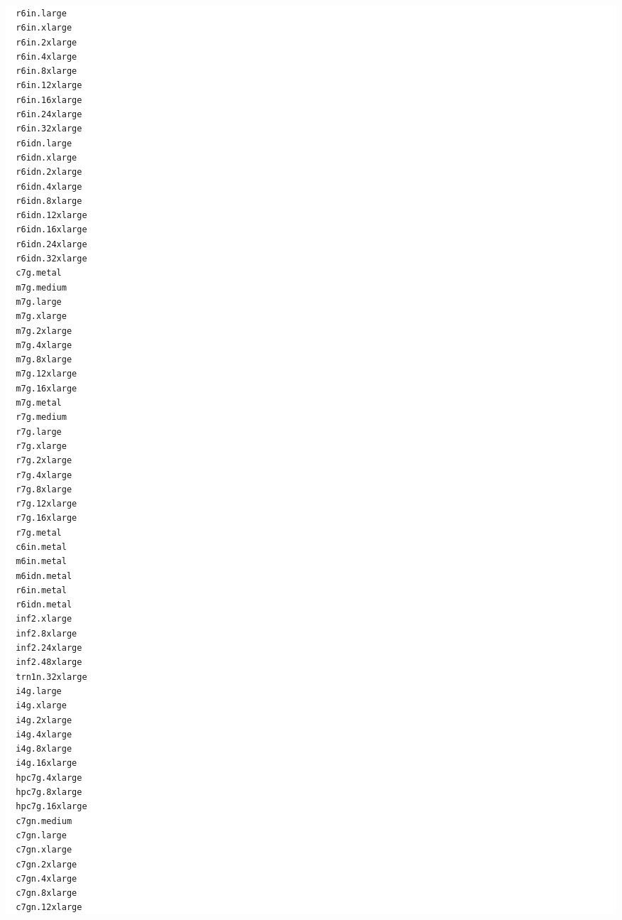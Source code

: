 ```
  r6in.large
  r6in.xlarge
  r6in.2xlarge
  r6in.4xlarge
  r6in.8xlarge
  r6in.12xlarge
  r6in.16xlarge
  r6in.24xlarge
  r6in.32xlarge
  r6idn.large
  r6idn.xlarge
  r6idn.2xlarge
  r6idn.4xlarge
  r6idn.8xlarge
  r6idn.12xlarge
  r6idn.16xlarge
  r6idn.24xlarge
  r6idn.32xlarge
  c7g.metal
  m7g.medium
  m7g.large
  m7g.xlarge
  m7g.2xlarge
  m7g.4xlarge
  m7g.8xlarge
  m7g.12xlarge
  m7g.16xlarge
  m7g.metal
  r7g.medium
  r7g.large
  r7g.xlarge
  r7g.2xlarge
  r7g.4xlarge
  r7g.8xlarge
  r7g.12xlarge
  r7g.16xlarge
  r7g.metal
  c6in.metal
  m6in.metal
  m6idn.metal
  r6in.metal
  r6idn.metal
  inf2.xlarge
  inf2.8xlarge
  inf2.24xlarge
  inf2.48xlarge
  trn1n.32xlarge
  i4g.large
  i4g.xlarge
  i4g.2xlarge
  i4g.4xlarge
  i4g.8xlarge
  i4g.16xlarge
  hpc7g.4xlarge
  hpc7g.8xlarge
  hpc7g.16xlarge
  c7gn.medium
  c7gn.large
  c7gn.xlarge
  c7gn.2xlarge
  c7gn.4xlarge
  c7gn.8xlarge
  c7gn.12xlarge
```